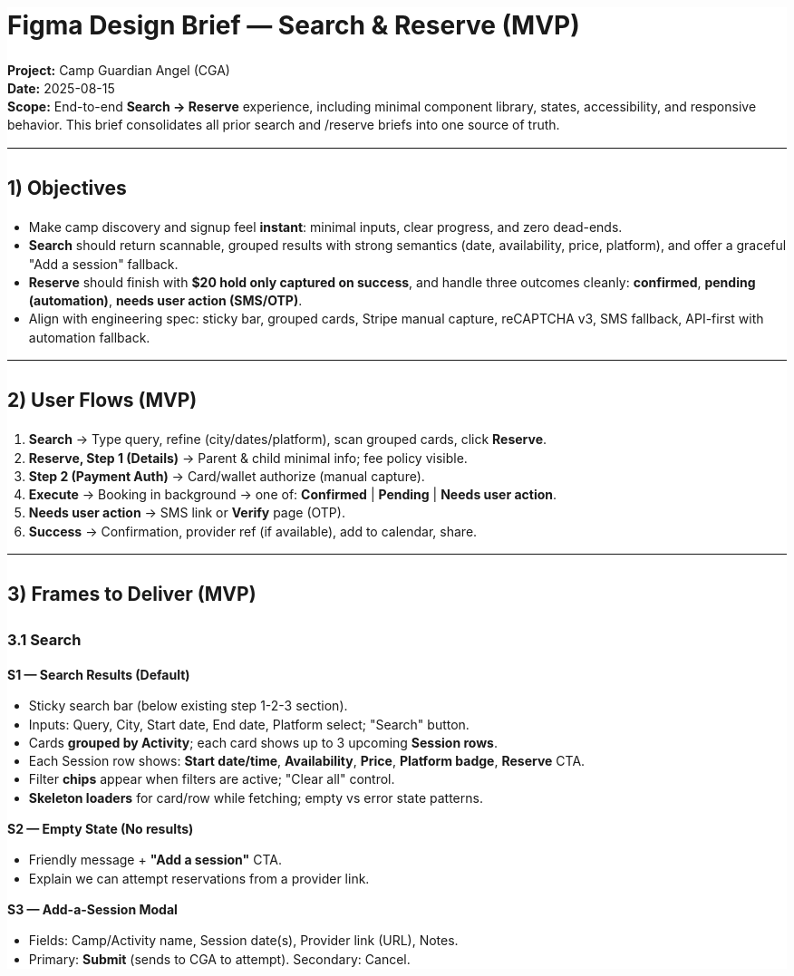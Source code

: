 # Figma Design Brief — Search & Reserve (MVP)
**Project:** Camp Guardian Angel (CGA)  
**Date:** 2025-08-15  
**Scope:** End-to-end **Search → Reserve** experience, including minimal component library, states, accessibility, and responsive behavior. This brief consolidates all prior search and /reserve briefs into one source of truth.

---

## 1) Objectives
- Make camp discovery and signup feel **instant**: minimal inputs, clear progress, and zero dead-ends.
- **Search** should return scannable, grouped results with strong semantics (date, availability, price, platform), and offer a graceful "Add a session" fallback.
- **Reserve** should finish with **$20 hold only captured on success**, and handle three outcomes cleanly: **confirmed**, **pending (automation)**, **needs user action (SMS/OTP)**.
- Align with engineering spec: sticky bar, grouped cards, Stripe manual capture, reCAPTCHA v3, SMS fallback, API-first with automation fallback.

---

## 2) User Flows (MVP)
1) **Search** → Type query, refine (city/dates/platform), scan grouped cards, click **Reserve**.  
2) **Reserve, Step 1 (Details)** → Parent & child minimal info; fee policy visible.  
3) **Step 2 (Payment Auth)** → Card/wallet authorize (manual capture).  
4) **Execute** → Booking in background → one of: **Confirmed** | **Pending** | **Needs user action**.  
5) **Needs user action** → SMS link or **Verify** page (OTP).  
6) **Success** → Confirmation, provider ref (if available), add to calendar, share.

---

## 3) Frames to Deliver (MVP)

### 3.1 Search
**S1 — Search Results (Default)**
- Sticky search bar (below existing step 1-2-3 section).
- Inputs: Query, City, Start date, End date, Platform select; "Search" button.
- Cards **grouped by Activity**; each card shows up to 3 upcoming **Session rows**.
- Each Session row shows: **Start date/time**, **Availability**, **Price**, **Platform badge**, **Reserve** CTA.
- Filter **chips** appear when filters are active; "Clear all" control.
- **Skeleton loaders** for card/row while fetching; empty vs error state patterns.

**S2 — Empty State (No results)**
- Friendly message + **"Add a session"** CTA.  
- Explain we can attempt reservations from a provider link.

**S3 — Add-a-Session Modal**
- Fields: Camp/Activity name, Session date(s), Provider link (URL), Notes.  
- Primary: **Submit** (sends to CGA to attempt). Secondary: Cancel.
